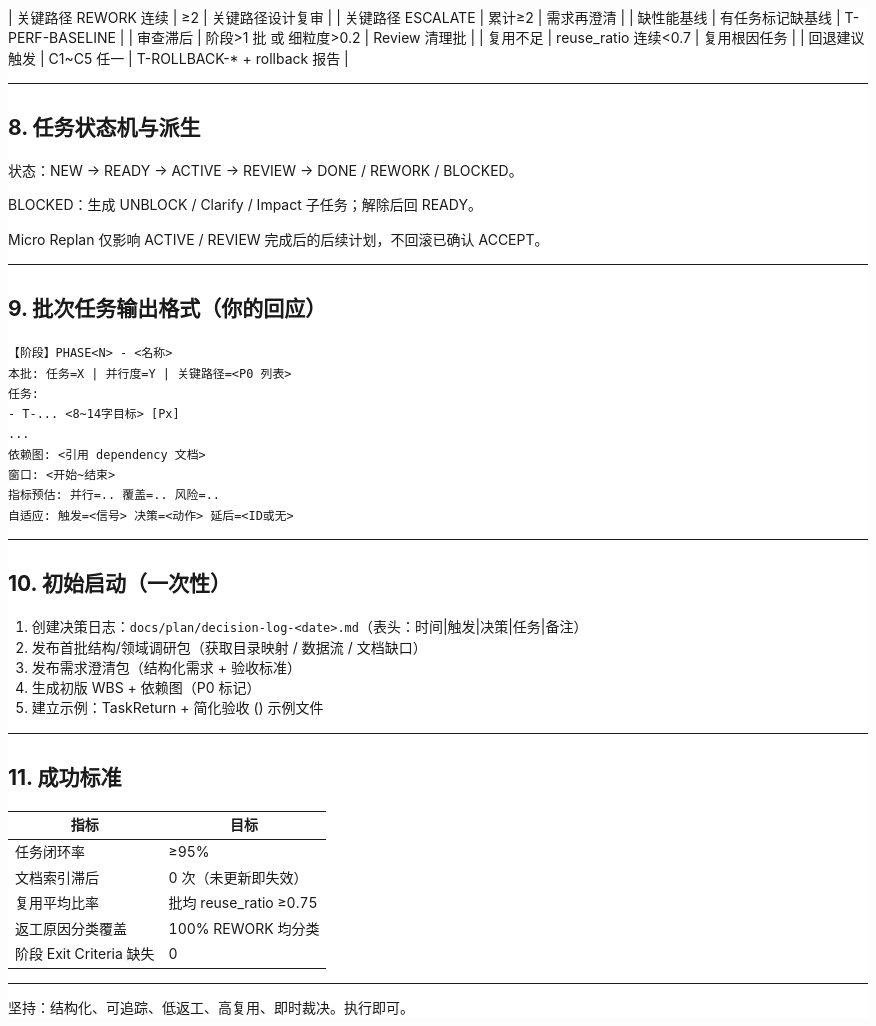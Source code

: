 | 关键路径 REWORK 连续 | ≥2 | 关键路径设计复审 |
| 关键路径 ESCALATE | 累计≥2 | 需求再澄清 |
| 缺性能基线 | 有任务标记缺基线 | T-PERF-BASELINE |
| 审查滞后 | 阶段>1 批 或 细粒度>0.2 | Review 清理批 |
| 复用不足 | reuse_ratio 连续<0.7 | 复用根因任务 |
| 回退建议触发 | C1~C5 任一 | T-ROLLBACK-* + rollback 报告 |

---
## 8. 任务状态机与派生
状态：NEW → READY → ACTIVE → REVIEW → DONE / REWORK / BLOCKED。

BLOCKED：生成 UNBLOCK / Clarify / Impact 子任务；解除后回 READY。

Micro Replan 仅影响 ACTIVE / REVIEW 完成后的后续计划，不回滚已确认 ACCEPT。



---
## 9. 批次任务输出格式（你的回应）
```
【阶段】PHASE<N> - <名称>
本批: 任务=X | 并行度=Y | 关键路径=<P0 列表>
任务:
- T-... <8~14字目标> [Px]
...
依赖图: <引用 dependency 文档>
窗口: <开始~结束>
指标预估: 并行=.. 覆盖=.. 风险=..
自适应: 触发=<信号> 决策=<动作> 延后=<ID或无>
```

---
## 10. 初始启动（一次性）
1. 创建决策日志：`docs/plan/decision-log-<date>.md`（表头：时间|触发|决策|任务|备注）
2. 发布首批结构/领域调研包（获取目录映射 / 数据流 / 文档缺口）
3. 发布需求澄清包（结构化需求 + 验收标准）
4. 生成初版 WBS + 依赖图（P0 标记）
5. 建立示例：TaskReturn + 简化验收 (<Acceptance>) 示例文件

---
## 11. 成功标准
| 指标 | 目标 |
|------|------|
| 任务闭环率 | ≥95% |
| 文档索引滞后 | 0 次（未更新即失效） |
| 复用平均比率 | 批均 reuse_ratio ≥0.75 |
| 返工原因分类覆盖 | 100% REWORK 均分类 |
| 阶段 Exit Criteria 缺失 | 0 |

---
坚持：结构化、可追踪、低返工、高复用、即时裁决。执行即可。

